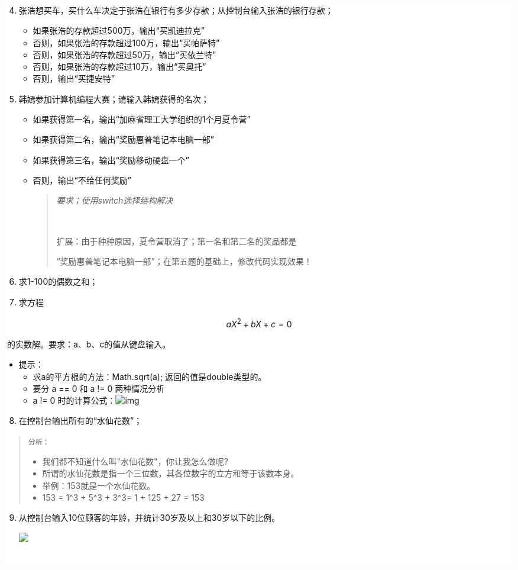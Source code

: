 4. 张浩想买车，买什么车决定于张浩在银行有多少存款；从控制台输入张浩的银行存款；

   * 如果张浩的存款超过500万，输出“买凯迪拉克”
   * 否则，如果张浩的存款超过100万，输出“买帕萨特”
   * 否则，如果张浩的存款超过50万，输出“买依兰特”
   * 否则，如果张浩的存款超过10万，输出“买奥托”
   * 否则，输出“买捷安特”

5. 韩嫣参加计算机编程大赛；请输入韩嫣获得的名次；

   * 如果获得第一名，输出“加麻省理工大学组织的1个月夏令营”

   * 如果获得第二名，输出“奖励惠普笔记本电脑一部”

   * 如果获得第三名，输出“奖励移动硬盘一个”

   * 否则，输出“不给任何奖励”

     > *要求；使用switch选择结构解决*
     >
     > ​
     >
     > 扩展：由于种种原因，夏令营取消了；第一名和第二名的奖品都是
     >
     > “奖励惠普笔记本电脑一部”；在第五题的基础上，修改代码实现效果！

6. 求1-100的偶数之和；

7. 求方程

$$
aX^2+bX+c=0
$$

​		的实数解。要求：a、b、c的值从键盘输入。

* 提示：
  * 求a的平方根的方法：Math.sqrt(a);    返回的值是double类型的。
  * 要分 a == 0 和 a != 0 两种情况分析
  * a != 0 时的计算公式：![img](http://o7cqr8cfk.bkt.clouddn.com/16-9-7/87544049.jpg)

8. 在控制台输出所有的“水仙花数”；

> `分析：`
>
> * 我们都不知道什么叫"水仙花数"，你让我怎么做呢?
> * 所谓的水仙花数是指一个三位数，其各位数字的立方和等于该数本身。
> * 举例：153就是一个水仙花数。  
> * 153 = 1^3 + 5^3 + 3^3= 1 + 125 + 27 = 153

9. 从控制台输入10位顾客的年龄，并统计30岁及以上和30岁以下的比例。

   ![](http://ojx4zwltq.bkt.clouddn.com/17-2-22/43787355-file_1487778189129_1656b.png)

   ​

